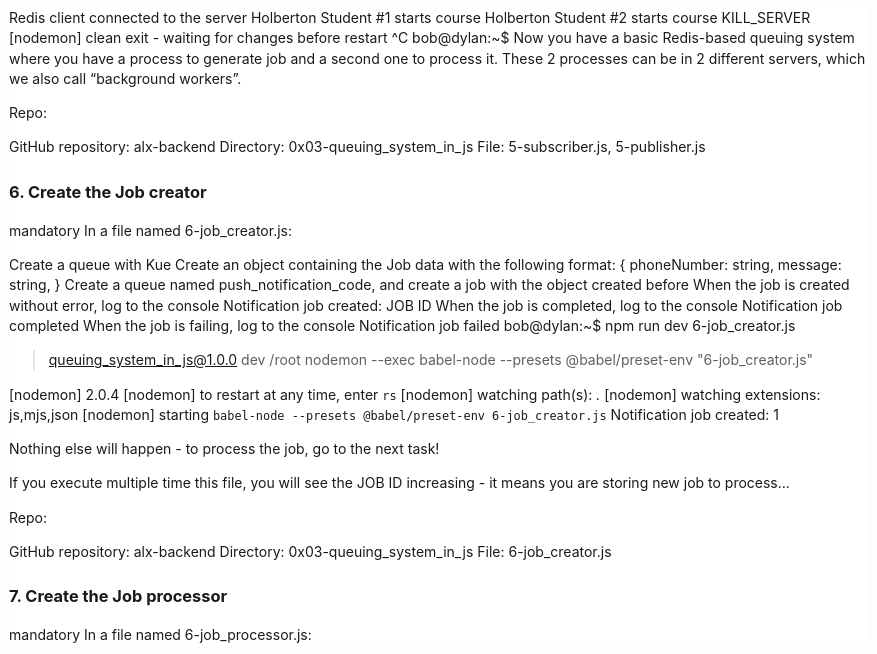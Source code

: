 Redis client connected to the server
Holberton Student #1 starts course
Holberton Student #2 starts course
KILL_SERVER
[nodemon] clean exit - waiting for changes before restart
^C
bob@dylan:~$ 
Now you have a basic Redis-based queuing system where you have a process to generate job and a second one to process it. These 2 processes can be in 2 different servers, which we also call “background workers”.

Repo:

GitHub repository: alx-backend
Directory: 0x03-queuing_system_in_js
File: 5-subscriber.js, 5-publisher.js
  
### 6. Create the Job creator
mandatory
In a file named 6-job_creator.js:

Create a queue with Kue
Create an object containing the Job data with the following format:
{
  phoneNumber: string,
  message: string,
}
Create a queue named push_notification_code, and create a job with the object created before
When the job is created without error, log to the console Notification job created: JOB ID
When the job is completed, log to the console Notification job completed
When the job is failing, log to the console Notification job failed
bob@dylan:~$ npm run dev 6-job_creator.js 

> queuing_system_in_js@1.0.0 dev /root
> nodemon --exec babel-node --presets @babel/preset-env "6-job_creator.js"

[nodemon] 2.0.4
[nodemon] to restart at any time, enter `rs`
[nodemon] watching path(s): *.*
[nodemon] watching extensions: js,mjs,json
[nodemon] starting `babel-node --presets @babel/preset-env 6-job_creator.js`
Notification job created: 1

Nothing else will happen - to process the job, go to the next task!

If you execute multiple time this file, you will see the JOB ID increasing - it means you are storing new job to process…

Repo:

GitHub repository: alx-backend
Directory: 0x03-queuing_system_in_js
File: 6-job_creator.js
  
### 7. Create the Job processor
mandatory
In a file named 6-job_processor.js:
